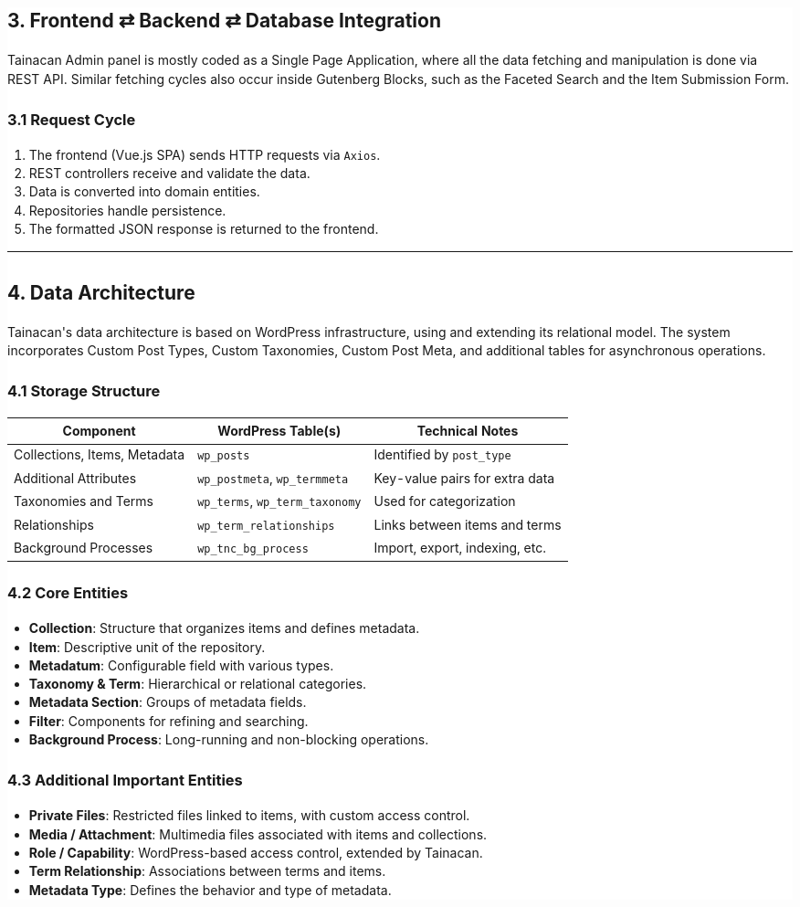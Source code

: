 
## 3. Frontend ⇄ Backend ⇄ Database Integration

Tainacan Admin panel is mostly coded as a Single Page Application, where all the data fetching and manipulation is done via REST API. Similar fetching cycles also occur inside Gutenberg Blocks, such as the Faceted Search and the Item Submission Form.

### 3.1 Request Cycle

1. The frontend (Vue.js SPA) sends HTTP requests via `Axios`.
2. REST controllers receive and validate the data.
3. Data is converted into domain entities.
4. Repositories handle persistence.
5. The formatted JSON response is returned to the frontend.

---

## 4. Data Architecture

Tainacan's data architecture is based on WordPress infrastructure, using and extending its relational model. The system incorporates Custom Post Types, Custom Taxonomies, Custom Post Meta, and additional tables for asynchronous operations.

### 4.1 Storage Structure

| Component                    | WordPress Table(s)             | Technical Notes                |
| ---------------------------- | ------------------------------ | ------------------------------ |
| Collections, Items, Metadata | `wp_posts`                     | Identified by `post_type`      |
| Additional Attributes        | `wp_postmeta`, `wp_termmeta`   | Key-value pairs for extra data |
| Taxonomies and Terms         | `wp_terms`, `wp_term_taxonomy` | Used for categorization        |
| Relationships                | `wp_term_relationships`        | Links between items and terms  |
| Background Processes         | `wp_tnc_bg_process`            | Import, export, indexing, etc. |

### 4.2 Core Entities

* **Collection**: Structure that organizes items and defines metadata.
* **Item**: Descriptive unit of the repository.
* **Metadatum**: Configurable field with various types.
* **Taxonomy & Term**: Hierarchical or relational categories.
* **Metadata Section**: Groups of metadata fields.
* **Filter**: Components for refining and searching.
* **Background Process**: Long-running and non-blocking operations.

### 4.3 Additional Important Entities

* **Private Files**: Restricted files linked to items, with custom access control.
* **Media / Attachment**: Multimedia files associated with items and collections.
* **Role / Capability**: WordPress-based access control, extended by Tainacan.
* **Term Relationship**: Associations between terms and items.
* **Metadata Type**: Defines the behavior and type of metadata.
